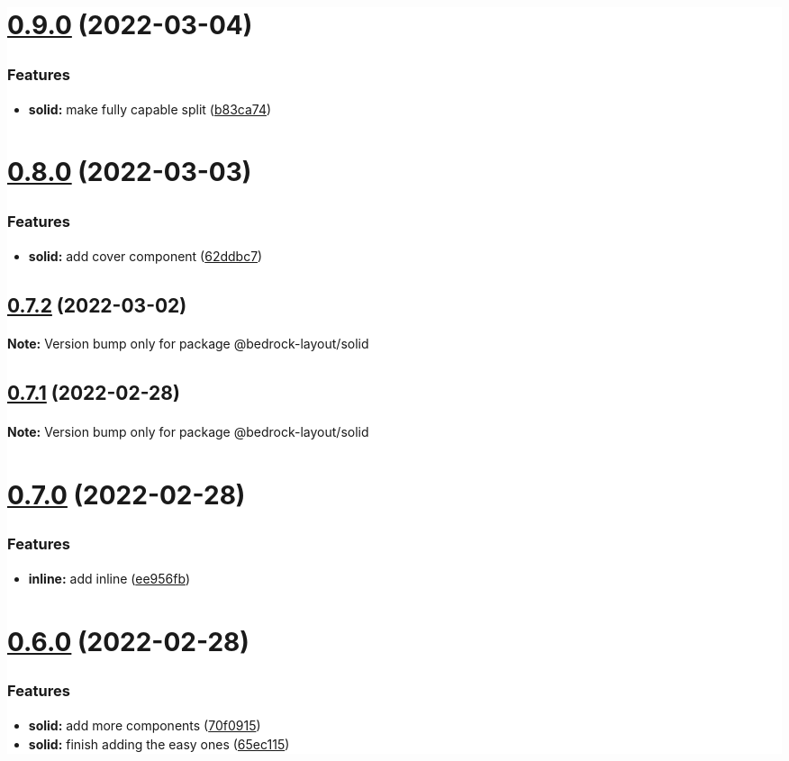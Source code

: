 # [0.9.0](https://github.com/Bedrock-Layouts/Solid-Bedrock/compare/@bedrock-layout/solid@0.8.0...@bedrock-layout/solid@0.9.0) (2022-03-04)

### Features

- **solid:** make fully capable split ([b83ca74](https://github.com/Bedrock-Layouts/Solid-Bedrock/commit/b83ca74d29eb59a0089c2b617e905e47793f8529))

# [0.8.0](https://github.com/Bedrock-Layouts/Solid-Bedrock/compare/@bedrock-layout/solid@0.7.2...@bedrock-layout/solid@0.8.0) (2022-03-03)

### Features

- **solid:** add cover component ([62ddbc7](https://github.com/Bedrock-Layouts/Solid-Bedrock/commit/62ddbc73dc0f87d49c56b7fc375617862d2068b0))

## [0.7.2](https://github.com/Bedrock-Layouts/Solid-Bedrock/compare/@bedrock-layout/solid@0.7.1...@bedrock-layout/solid@0.7.2) (2022-03-02)

**Note:** Version bump only for package @bedrock-layout/solid

## [0.7.1](https://github.com/Bedrock-Layouts/Solid-Bedrock/compare/@bedrock-layout/solid@0.7.0...@bedrock-layout/solid@0.7.1) (2022-02-28)

**Note:** Version bump only for package @bedrock-layout/solid

# [0.7.0](https://github.com/Bedrock-Layouts/Solid-Bedrock/compare/@bedrock-layout/solid@0.6.0...@bedrock-layout/solid@0.7.0) (2022-02-28)

### Features

- **inline:** add inline ([ee956fb](https://github.com/Bedrock-Layouts/Solid-Bedrock/commit/ee956fbe3add7c2ed0e03c9a8d8c4eab817cf53b))

# [0.6.0](https://github.com/Bedrock-Layouts/Solid-Bedrock/compare/@bedrock-layout/solid@0.5.0...@bedrock-layout/solid@0.6.0) (2022-02-28)

### Features

- **solid:** add more components ([70f0915](https://github.com/Bedrock-Layouts/Solid-Bedrock/commit/70f0915b7a1e43b232ad56f8b0c8f67c6f5beeac))
- **solid:** finish adding the easy ones ([65ec115](https://github.com/Bedrock-Layouts/Solid-Bedrock/commit/65ec115510220692ddd90d68ea673abc2b7fbd22))
